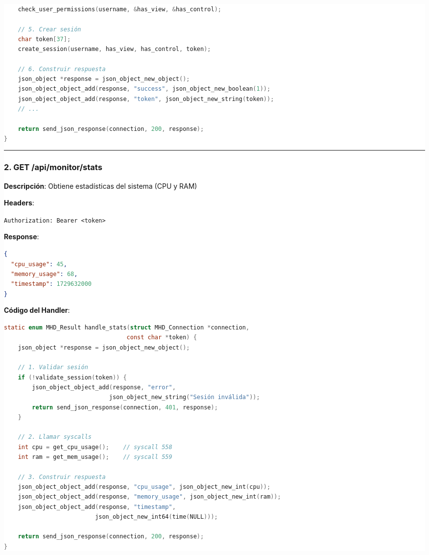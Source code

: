 ```c
    check_user_permissions(username, &has_view, &has_control);
    
    // 5. Crear sesión
    char token[37];
    create_session(username, has_view, has_control, token);
    
    // 6. Construir respuesta
    json_object *response = json_object_new_object();
    json_object_object_add(response, "success", json_object_new_boolean(1));
    json_object_object_add(response, "token", json_object_new_string(token));
    // ...
    
    return send_json_response(connection, 200, response);
}
```

---

### 2. GET /api/monitor/stats

**Descripción**: Obtiene estadísticas del sistema (CPU y RAM)

**Headers**:
```
Authorization: Bearer <token>
```

**Response**:
```json
{
  "cpu_usage": 45,
  "memory_usage": 68,
  "timestamp": 1729632000
}
```

**Código del Handler**:
```c
static enum MHD_Result handle_stats(struct MHD_Connection *connection,
                                   const char *token) {
    json_object *response = json_object_new_object();
    
    // 1. Validar sesión
    if (!validate_session(token)) {
        json_object_object_add(response, "error", 
                              json_object_new_string("Sesión inválida"));
        return send_json_response(connection, 401, response);
    }
    
    // 2. Llamar syscalls
    int cpu = get_cpu_usage();    // syscall 558
    int ram = get_mem_usage();    // syscall 559
    
    // 3. Construir respuesta
    json_object_object_add(response, "cpu_usage", json_object_new_int(cpu));
    json_object_object_add(response, "memory_usage", json_object_new_int(ram));
    json_object_object_add(response, "timestamp", 
                          json_object_new_int64(time(NULL)));
    
    return send_json_response(connection, 200, response);
}
```
